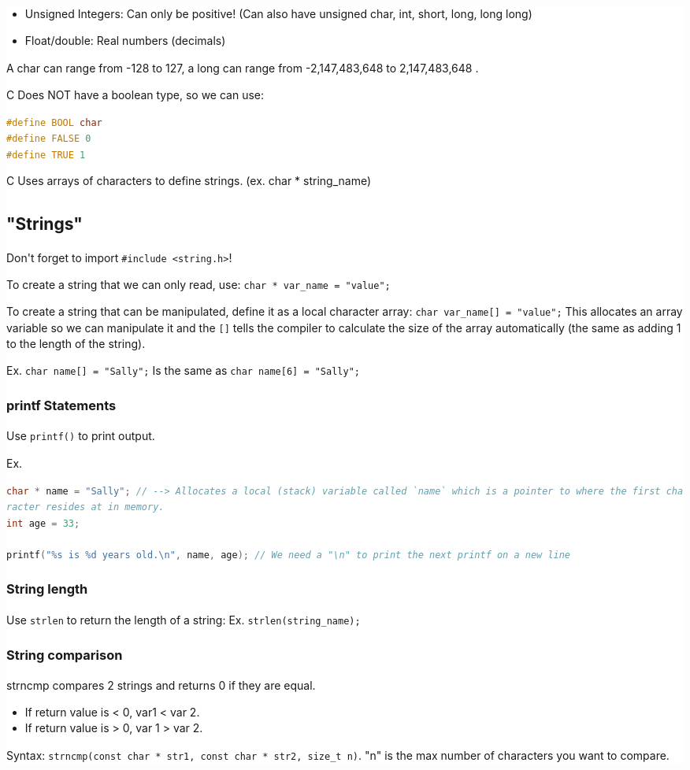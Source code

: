 * Unsigned Integers: Can only be positive! (Can also have unsigned char, int, short, long, long long)

* Float/double: Real numbers (decimals)

A char can range from -128 to 127, a long can range from -2,147,483,648  to 2,147,483,648 .

C Does NOT have a boolean type, so we can use:

```c
#define BOOL char
#define FALSE 0
#define TRUE 1
```

C Uses arrays of characters to define strings. (ex. char * string_name)

## "Strings"
Don't forget to import `#include <string.h>`!

To create a string that we can only read, use: `char * var_name = "value";`

To create a string that can be manipulated, define it as a local character array: `char var_name[] = "value";`
This allocates an array variable so we can manipulate it and the `[]` tells the compiler to calculate the size of the array automatically (the same as adding 1 to the length of the string).

Ex. `char name[] = "Sally";` Is the same as `char name[6] = "Sally";`

### printf Statements
Use `printf()` to print output.

Ex. 
```c
char * name = "Sally"; // --> Allocates a local (stack) variable called `name` which is a pointer to where the first character resides at in memory.
int age = 33;

printf("%s is %d years old.\n", name, age); // We need a "\n" to print the next printf on a new line

```

### String length
Use `strlen` to return the length of a string:
Ex. `strlen(string_name);` 

### String comparison
strncmp compares 2 strings and returns 0 if they are equal. 

* If return value is < 0, var1 < var 2.
* If return value is > 0, var 1 > var 2.

Syntax: `strncmp(const char * str1, const char * str2, size_t n)`. "n" is the max number of characters you want to compare.
